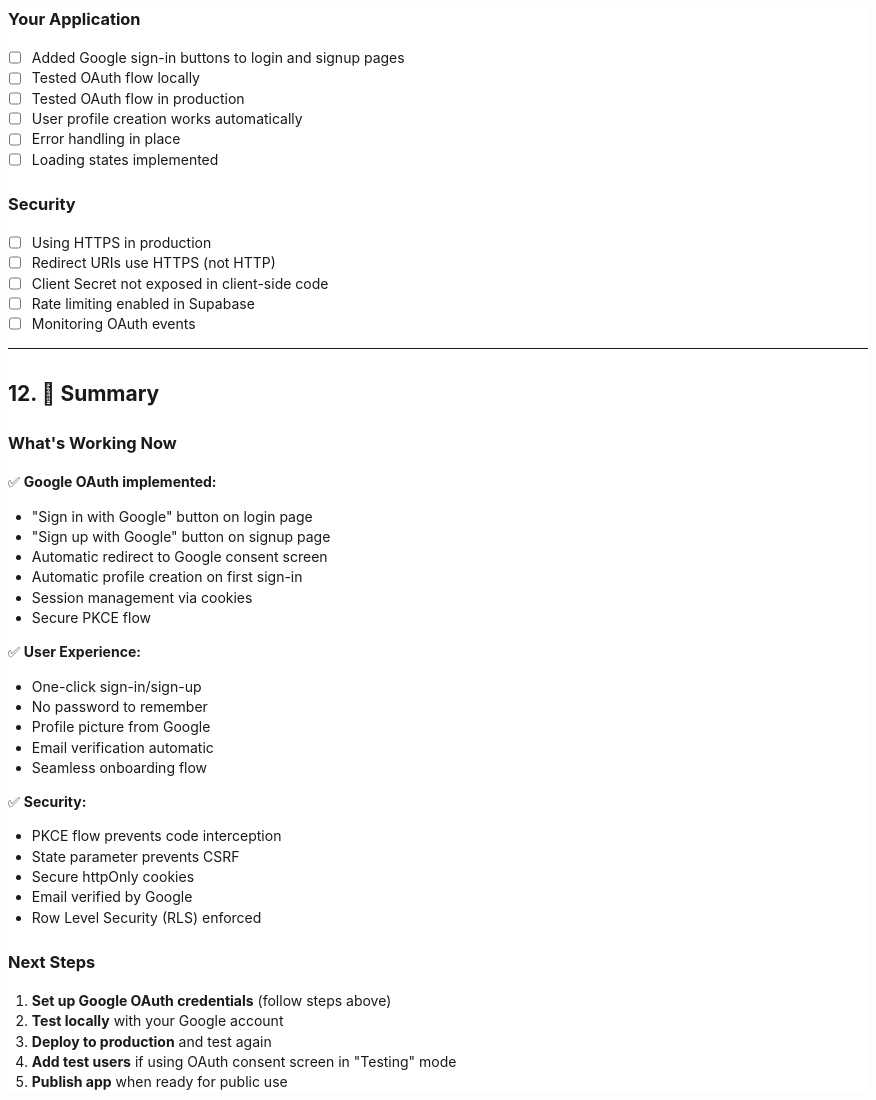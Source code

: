 ### Your Application
- [ ] Added Google sign-in buttons to login and signup pages
- [ ] Tested OAuth flow locally
- [ ] Tested OAuth flow in production
- [ ] User profile creation works automatically
- [ ] Error handling in place
- [ ] Loading states implemented

### Security
- [ ] Using HTTPS in production
- [ ] Redirect URIs use HTTPS (not HTTP)
- [ ] Client Secret not exposed in client-side code
- [ ] Rate limiting enabled in Supabase
- [ ] Monitoring OAuth events

---

## 12. 🎉 Summary

### What's Working Now

✅ **Google OAuth implemented:**
- "Sign in with Google" button on login page
- "Sign up with Google" button on signup page
- Automatic redirect to Google consent screen
- Automatic profile creation on first sign-in
- Session management via cookies
- Secure PKCE flow

✅ **User Experience:**
- One-click sign-in/sign-up
- No password to remember
- Profile picture from Google
- Email verification automatic
- Seamless onboarding flow

✅ **Security:**
- PKCE flow prevents code interception
- State parameter prevents CSRF
- Secure httpOnly cookies
- Email verified by Google
- Row Level Security (RLS) enforced

### Next Steps

1. **Set up Google OAuth credentials** (follow steps above)
2. **Test locally** with your Google account
3. **Deploy to production** and test again
4. **Add test users** if using OAuth consent screen in "Testing" mode
5. **Publish app** when ready for public use

